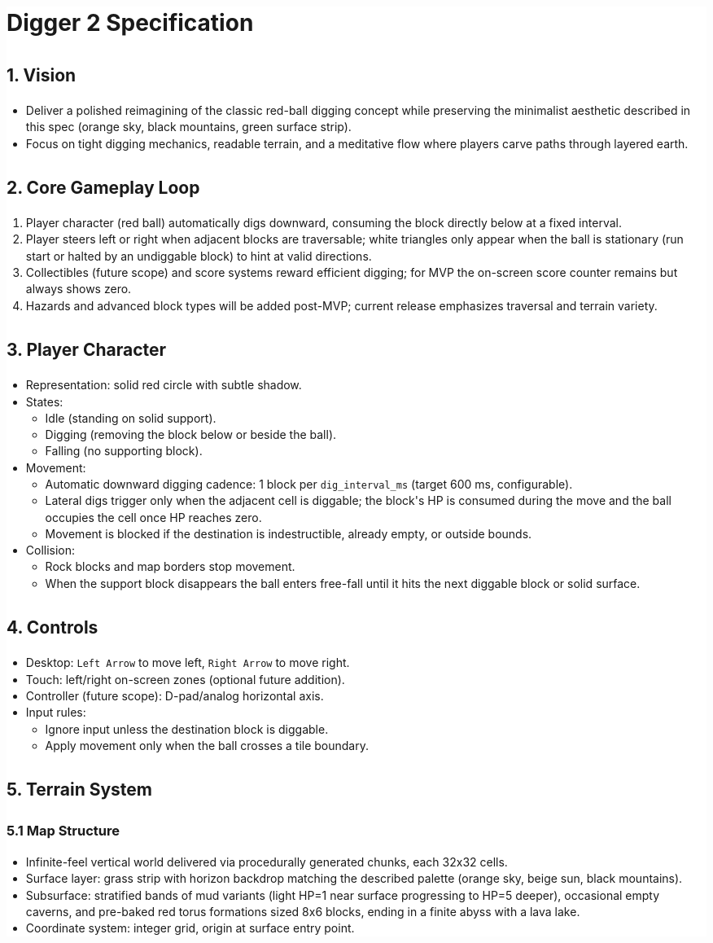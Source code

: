 # Digger 2 Specification

## 1. Vision
- Deliver a polished reimagining of the classic red-ball digging concept while preserving the minimalist aesthetic described in this spec (orange sky, black mountains, green surface strip).
- Focus on tight digging mechanics, readable terrain, and a meditative flow where players carve paths through layered earth.

## 2. Core Gameplay Loop
1. Player character (red ball) automatically digs downward, consuming the block directly below at a fixed interval.
2. Player steers left or right when adjacent blocks are traversable; white triangles only appear when the ball is stationary (run start or halted by an undiggable block) to hint at valid directions.
3. Collectibles (future scope) and score systems reward efficient digging; for MVP the on-screen score counter remains but always shows zero.
4. Hazards and advanced block types will be added post-MVP; current release emphasizes traversal and terrain variety.

## 3. Player Character
- Representation: solid red circle with subtle shadow.
- States:
  - Idle (standing on solid support).
  - Digging (removing the block below or beside the ball).
  - Falling (no supporting block).
- Movement:
  - Automatic downward digging cadence: 1 block per `dig_interval_ms` (target 600 ms, configurable).
  - Lateral digs trigger only when the adjacent cell is diggable; the block's HP is consumed during the move and the ball occupies the cell once HP reaches zero.
  - Movement is blocked if the destination is indestructible, already empty, or outside bounds.
- Collision:
  - Rock blocks and map borders stop movement.
  - When the support block disappears the ball enters free-fall until it hits the next diggable block or solid surface.

## 4. Controls
- Desktop: `Left Arrow` to move left, `Right Arrow` to move right.
- Touch: left/right on-screen zones (optional future addition).
- Controller (future scope): D-pad/analog horizontal axis.
- Input rules:
  - Ignore input unless the destination block is diggable.
  - Apply movement only when the ball crosses a tile boundary.

## 5. Terrain System
### 5.1 Map Structure
- Infinite-feel vertical world delivered via procedurally generated chunks, each 32x32 cells.
- Surface layer: grass strip with horizon backdrop matching the described palette (orange sky, beige sun, black mountains).
- Subsurface: stratified bands of mud variants (light HP=1 near surface progressing to HP=5 deeper), occasional empty caverns, and pre-baked red torus formations sized 8x6 blocks, ending in a finite abyss with a lava lake.
- Coordinate system: integer grid, origin at surface entry point.

